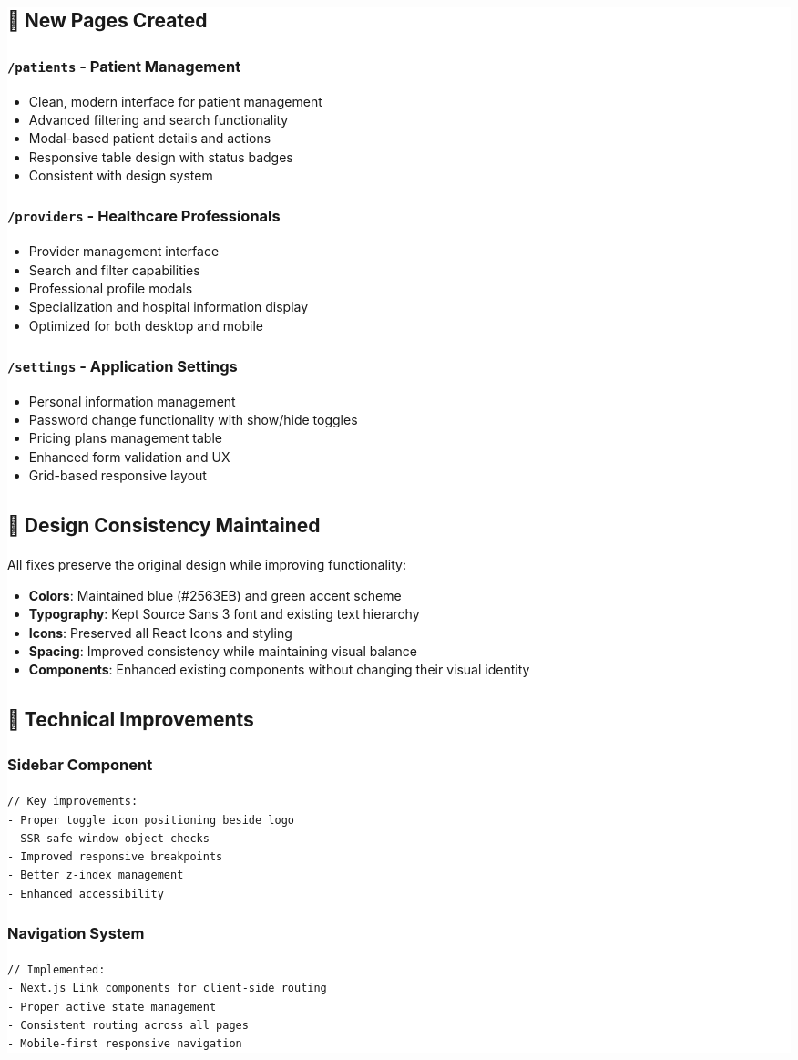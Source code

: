 ## 📁 New Pages Created

### `/patients` - Patient Management
- Clean, modern interface for patient management
- Advanced filtering and search functionality
- Modal-based patient details and actions
- Responsive table design with status badges
- Consistent with design system

### `/providers` - Healthcare Professionals
- Provider management interface
- Search and filter capabilities
- Professional profile modals
- Specialization and hospital information display
- Optimized for both desktop and mobile

### `/settings` - Application Settings
- Personal information management
- Password change functionality with show/hide toggles
- Pricing plans management table
- Enhanced form validation and UX
- Grid-based responsive layout

## 🎨 Design Consistency Maintained

All fixes preserve the original design while improving functionality:
- **Colors**: Maintained blue (#2563EB) and green accent scheme
- **Typography**: Kept Source Sans 3 font and existing text hierarchy
- **Icons**: Preserved all React Icons and styling
- **Spacing**: Improved consistency while maintaining visual balance
- **Components**: Enhanced existing components without changing their visual identity

## 🔧 Technical Improvements

### Sidebar Component
```tsx
// Key improvements:
- Proper toggle icon positioning beside logo
- SSR-safe window object checks
- Improved responsive breakpoints
- Better z-index management
- Enhanced accessibility
```

### Navigation System
```tsx
// Implemented:
- Next.js Link components for client-side routing
- Proper active state management
- Consistent routing across all pages
- Mobile-first responsive navigation
```
